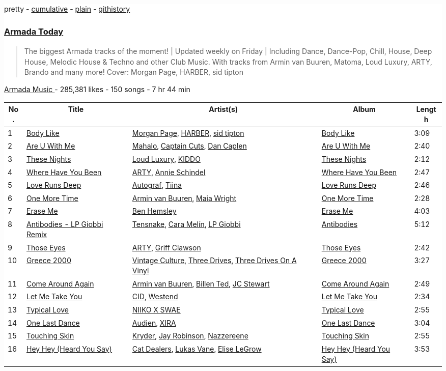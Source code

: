 pretty - [cumulative](/playlists/cumulative/3PCZEuLpGKpsEHeaQ6cKEN.md) - [plain](/playlists/plain/3PCZEuLpGKpsEHeaQ6cKEN) - [githistory](https://github.githistory.xyz/mackorone/spotify-playlist-archive/blob/main/playlists/plain/3PCZEuLpGKpsEHeaQ6cKEN)

### [Armada Today](https://open.spotify.com/playlist/3PCZEuLpGKpsEHeaQ6cKEN)

> The biggest Armada tracks of the moment! \| Updated weekly on Friday \| Including Dance, Dance\-Pop, Chill, House, Deep House, Melodic House &amp; Techno and other Club Music\. With tracks from Armin van Buuren, Matoma, Loud Luxury, ARTY, Brando and many more! Cover: Morgan Page, HARBER, sid tipton

[Armada Music ](https://open.spotify.com/user/armadamusicofficial) - 285,381 likes - 150 songs - 7 hr 44 min

| No. | Title | Artist(s) | Album | Length |
|---|---|---|---|---|
| 1 | [Body Like](https://open.spotify.com/track/6GmbYNqTarohnbNM99pA0f) | [Morgan Page](https://open.spotify.com/artist/1N9n8MSxrr4Emhb566493b), [HARBER](https://open.spotify.com/artist/31TGg0YIcWnprDAqruoJSd), [sid tipton](https://open.spotify.com/artist/1LgF3q7qslhLt5qb6fAtNA) | [Body Like](https://open.spotify.com/album/0WYC0hppSJt5QmfWFfcX0F) | 3:09 |
| 2 | [Are U With Me](https://open.spotify.com/track/1v6eqipsHhuSs96cuS36vk) | [Mahalo](https://open.spotify.com/artist/1SeU8Y2rEUpEoeWmUCdQIR), [Captain Cuts](https://open.spotify.com/artist/0rlKkLkpsCnJbZethGBfAk), [Dan Caplen](https://open.spotify.com/artist/2U3FuHYvL3vhkbDAXm24Ep) | [Are U With Me](https://open.spotify.com/album/6tQ2QvimZFyOP1aw4pA5tw) | 2:40 |
| 3 | [These Nights](https://open.spotify.com/track/1GL7vwDnPqCnJ2xGNxNLwG) | [Loud Luxury](https://open.spotify.com/artist/6t1gpxYbY8OlLA7D2RiikQ), [KIDDO](https://open.spotify.com/artist/5pXe6yFchq1oyYK3rq2A8i) | [These Nights](https://open.spotify.com/album/6VsiabIfqnY6VH8qJAJVPd) | 2:12 |
| 4 | [Where Have You Been](https://open.spotify.com/track/5XZXl7asBflC33KL5zaLXW) | [ARTY](https://open.spotify.com/artist/1rSGNXhhYuWoq9BEz5DZGO), [Annie Schindel](https://open.spotify.com/artist/4wSUq2vI7L0BzOQ9pTgozP) | [Where Have You Been](https://open.spotify.com/album/4Cxw3Yre5tcD033nzdJMat) | 2:47 |
| 5 | [Love Runs Deep](https://open.spotify.com/track/33oQaDZex8PFThfgpCpOdH) | [Autograf](https://open.spotify.com/artist/0FVj4JuzTyudaXAwfqDQ20), [Tiina](https://open.spotify.com/artist/6GVBNOQURiHG9apNXi9fE8) | [Love Runs Deep](https://open.spotify.com/album/3ZFHeK3HYytlTh7LASxQwU) | 2:46 |
| 6 | [One More Time](https://open.spotify.com/track/1lXyxleB814ehGUXzsWNXu) | [Armin van Buuren](https://open.spotify.com/artist/0SfsnGyD8FpIN4U4WCkBZ5), [Maia Wright](https://open.spotify.com/artist/5qQFXHDOeYjiZVrCUO56Pk) | [One More Time](https://open.spotify.com/album/20OfYbIgQy1xQNLbnrbgLM) | 2:28 |
| 7 | [Erase Me](https://open.spotify.com/track/73CRQe51UEpa3B6ZG7QEsl) | [Ben Hemsley](https://open.spotify.com/artist/366L4EjZXBPYbHs9XDQILZ) | [Erase Me](https://open.spotify.com/album/2uWVzN9RsU8Wf1secl0sdX) | 4:03 |
| 8 | [Antibodies \- LP Giobbi Remix](https://open.spotify.com/track/6a8LfgC5aAaHNhsQcGQY1r) | [Tensnake](https://open.spotify.com/artist/75nC6MXUalYZSOd7OfNkwq), [Cara Melín](https://open.spotify.com/artist/4jPA6KrvGWwAnWwCAo3gk8), [LP Giobbi](https://open.spotify.com/artist/3oKnyRhYWzNsTiss5n4Z1J) | [Antibodies](https://open.spotify.com/album/4hAoKf5xkhdK0myoWXKQgS) | 5:12 |
| 9 | [Those Eyes](https://open.spotify.com/track/4KqA0GwEKbc96WyfIZn3SV) | [ARTY](https://open.spotify.com/artist/1rSGNXhhYuWoq9BEz5DZGO), [Griff Clawson](https://open.spotify.com/artist/3dIbvdQQd3HXfQcRjR6lb7) | [Those Eyes](https://open.spotify.com/album/58RPXRvxMszS1tfbeBjht0) | 2:42 |
| 10 | [Greece 2000](https://open.spotify.com/track/1GJX5BJFcdrFgIui67TdPF) | [Vintage Culture](https://open.spotify.com/artist/28uJnu5EsrGml2tBd7y8ts), [Three Drives](https://open.spotify.com/artist/6zgVdOBoN1Fu4JGqd9SZlG), [Three Drives On A Vinyl](https://open.spotify.com/artist/10feV0eOe64kjUc95Lnfuv) | [Greece 2000](https://open.spotify.com/album/0iYmm2VSDyLlCPTjRe815R) | 3:27 |
| 11 | [Come Around Again](https://open.spotify.com/track/55Y4oE6oE6XBT2e71vK2yA) | [Armin van Buuren](https://open.spotify.com/artist/0SfsnGyD8FpIN4U4WCkBZ5), [Billen Ted](https://open.spotify.com/artist/5PoZtBo8xZKqPWlZrIDq82), [JC Stewart](https://open.spotify.com/artist/2TAqN8fwfaKauvviN4pOsv) | [Come Around Again](https://open.spotify.com/album/312M1zzN7C2Vqd0VeORTMC) | 2:49 |
| 12 | [Let Me Take You](https://open.spotify.com/track/0q6ty9Ga2ebtTKa2C74jrC) | [CID](https://open.spotify.com/artist/4FCzCS0KEgb0rgySWINItO), [Westend](https://open.spotify.com/artist/4epc3Bd0DOBA0kDywkRAsu) | [Let Me Take You](https://open.spotify.com/album/6EQI68ufxLsZ4cTlhtcr3F) | 2:34 |
| 13 | [Typical Love](https://open.spotify.com/track/5aFCPiMAXl7htQm6Yv5l4I) | [NIIKO X SWAE](https://open.spotify.com/artist/7ui1kBUIbujvJnIXxDjoWz) | [Typical Love](https://open.spotify.com/album/1q3fMhvN1FYfWeVOEb6ny0) | 2:55 |
| 14 | [One Last Dance](https://open.spotify.com/track/1nV6VafLPuRSsXgbDY3i6L) | [Audien](https://open.spotify.com/artist/4xnMDfgEmXZEEDdITKcGuE), [XIRA](https://open.spotify.com/artist/7CWqlWlNqgpEYr4vwcVzCJ) | [One Last Dance](https://open.spotify.com/album/1AgyHcRwOcf0S0DahS869H) | 3:04 |
| 15 | [Touching Skin](https://open.spotify.com/track/29d2gllqCl2S0wAPfNBgJO) | [Kryder](https://open.spotify.com/artist/1xfLBmx0n8DQri9HxJsq9O), [Jay Robinson](https://open.spotify.com/artist/1Jputnig8fuCuihen6n28Z), [Nazzereene](https://open.spotify.com/artist/3juwo4sTF5okJNvCfQpArZ) | [Touching Skin](https://open.spotify.com/album/7qYvZjtiQ9Ujia0i3KvqcX) | 2:55 |
| 16 | [Hey Hey \(Heard You Say\)](https://open.spotify.com/track/6W2JFlLjKoSMAYG9pds9rS) | [Cat Dealers](https://open.spotify.com/artist/3q2dSq7VZnj8TmoJUyRm40), [Lukas Vane](https://open.spotify.com/artist/4KG9oqu0VXEqu6fNdiip0U), [Elise LeGrow](https://open.spotify.com/artist/20biSVcaiwFyvcseOzYKo8) | [Hey Hey \(Heard You Say\)](https://open.spotify.com/album/6CkhbzTlaDd6kjMqjiXMcy) | 3:53 |